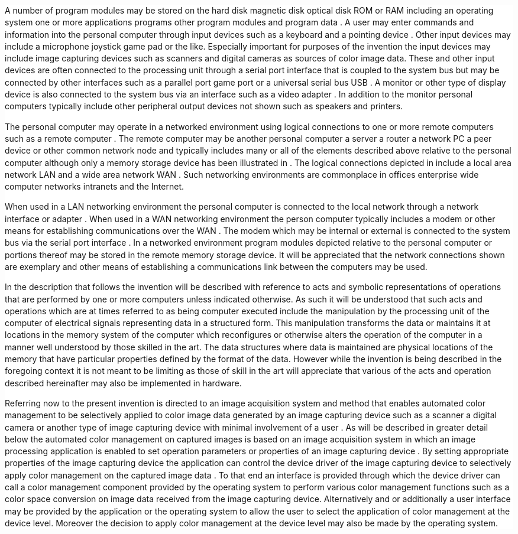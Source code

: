 A number of program modules may be stored on the hard disk magnetic disk optical disk ROM or RAM including an operating system one or more applications programs other program modules and program data . A user may enter commands and information into the personal computer through input devices such as a keyboard and a pointing device . Other input devices may include a microphone joystick game pad or the like. Especially important for purposes of the invention the input devices may include image capturing devices such as scanners and digital cameras as sources of color image data. These and other input devices are often connected to the processing unit through a serial port interface that is coupled to the system bus but may be connected by other interfaces such as a parallel port game port or a universal serial bus USB . A monitor or other type of display device is also connected to the system bus via an interface such as a video adapter . In addition to the monitor personal computers typically include other peripheral output devices not shown such as speakers and printers.

The personal computer may operate in a networked environment using logical connections to one or more remote computers such as a remote computer . The remote computer may be another personal computer a server a router a network PC a peer device or other common network node and typically includes many or all of the elements described above relative to the personal computer although only a memory storage device has been illustrated in . The logical connections depicted in include a local area network LAN and a wide area network WAN . Such networking environments are commonplace in offices enterprise wide computer networks intranets and the Internet.

When used in a LAN networking environment the personal computer is connected to the local network through a network interface or adapter . When used in a WAN networking environment the person computer typically includes a modem or other means for establishing communications over the WAN . The modem which may be internal or external is connected to the system bus via the serial port interface . In a networked environment program modules depicted relative to the personal computer or portions thereof may be stored in the remote memory storage device. It will be appreciated that the network connections shown are exemplary and other means of establishing a communications link between the computers may be used.

In the description that follows the invention will be described with reference to acts and symbolic representations of operations that are performed by one or more computers unless indicated otherwise. As such it will be understood that such acts and operations which are at times referred to as being computer executed include the manipulation by the processing unit of the computer of electrical signals representing data in a structured form. This manipulation transforms the data or maintains it at locations in the memory system of the computer which reconfigures or otherwise alters the operation of the computer in a manner well understood by those skilled in the art. The data structures where data is maintained are physical locations of the memory that have particular properties defined by the format of the data. However while the invention is being described in the foregoing context it is not meant to be limiting as those of skill in the art will appreciate that various of the acts and operation described hereinafter may also be implemented in hardware.

Referring now to the present invention is directed to an image acquisition system and method that enables automated color management to be selectively applied to color image data generated by an image capturing device such as a scanner a digital camera or another type of image capturing device with minimal involvement of a user . As will be described in greater detail below the automated color management on captured images is based on an image acquisition system in which an image processing application is enabled to set operation parameters or properties of an image capturing device . By setting appropriate properties of the image capturing device the application can control the device driver of the image capturing device to selectively apply color management on the captured image data . To that end an interface is provided through which the device driver can call a color management component provided by the operating system to perform various color management functions such as a color space conversion on image data received from the image capturing device. Alternatively and or additionally a user interface may be provided by the application or the operating system to allow the user to select the application of color management at the device level. Moreover the decision to apply color management at the device level may also be made by the operating system.

